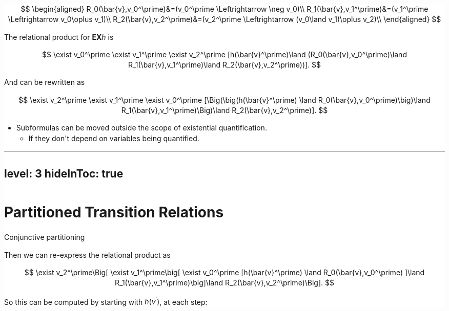 $$
  \begin{aligned}
    R_0(\bar{v},v_0^\prime)&=(v_0^\prime \Leftrightarrow \neg v_0)\\
    R_1(\bar{v},v_1^\prime)&=(v_1^\prime \Leftrightarrow v_0\oplus v_1)\\
    R_2(\bar{v},v_2^\prime)&=(v_2^\prime \Leftrightarrow (v_0\land v_1)\oplus v_2)\\
  \end{aligned}
$$

<v-click>

The relational product for $\mathbf{EX}h$ is

$$
  \exist v_0^\prime \exist v_1^\prime \exist v_2^\prime
  [h(\bar{v}^\prime)\land (R_0(\bar{v},v_0^\prime)\land R_1(\bar{v},v_1^\prime)\land R_2(\bar{v},v_2^\prime))].
$$

</v-click>
<v-click>

And can be rewritten as

$$
  \exist v_2^\prime \exist v_1^\prime \exist v_0^\prime
  [\Big(\big(h(\bar{v}^\prime) \land R_0(\bar{v},v_0^\prime)\big)\land R_1(\bar{v},v_1^\prime)\Big)\land R_2(\bar{v},v_2^\prime)].
$$

</v-click>
<v-clicks depth="2">

- Subformulas can be moved outside the scope of existential quantification.
  - If they don't depend on variables being quantified.

</v-clicks>

---
level: 3
hideInToc: true
---
# Partitioned Transition Relations
Conjunctive partitioning

Then we can re-express the relational product as

$$
  \exist v_2^\prime\Big[ \exist v_1^\prime\big[ \exist v_0^\prime
  [h(\bar{v}^\prime) \land R_0(\bar{v},v_0^\prime) ]\land R_1(\bar{v},v_1^\prime)\big]\land R_2(\bar{v},v_2^\prime)\Big].
$$

<v-click>

So this can be computed by starting with $h(\bar{v}^\prime)$, at each step:
